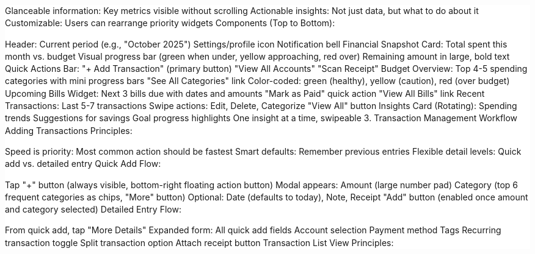Glanceable information: Key metrics visible without scrolling
Actionable insights: Not just data, but what to do about it
Customizable: Users can rearrange priority widgets
Components (Top to Bottom):

Header:
Current period (e.g., "October 2025")
Settings/profile icon
Notification bell
Financial Snapshot Card:
Total spent this month vs. budget
Visual progress bar (green when under, yellow approaching, red over)
Remaining amount in large, bold text
Quick Actions Bar:
"+ Add Transaction" (primary button)
"View All Accounts"
"Scan Receipt"
Budget Overview:
Top 4-5 spending categories with mini progress bars
"See All Categories" link
Color-coded: green (healthy), yellow (caution), red (over budget)
Upcoming Bills Widget:
Next 3 bills due with dates and amounts
"Mark as Paid" quick action
"View All Bills" link
Recent Transactions:
Last 5-7 transactions
Swipe actions: Edit, Delete, Categorize
"View All" button
Insights Card (Rotating):
Spending trends
Suggestions for savings
Goal progress highlights
One insight at a time, swipeable
3. Transaction Management Workflow
Adding Transactions
Principles:

Speed is priority: Most common action should be fastest
Smart defaults: Remember previous entries
Flexible detail levels: Quick add vs. detailed entry
Quick Add Flow:

Tap "+" button (always visible, bottom-right floating action button)
Modal appears:
Amount (large number pad)
Category (top 6 frequent categories as chips, "More" button)
Optional: Date (defaults to today), Note, Receipt
"Add" button (enabled once amount and category selected)
Detailed Entry Flow:

From quick add, tap "More Details"
Expanded form:
All quick add fields
Account selection
Payment method
Tags
Recurring transaction toggle
Split transaction option
Attach receipt button
Transaction List View
Principles:
